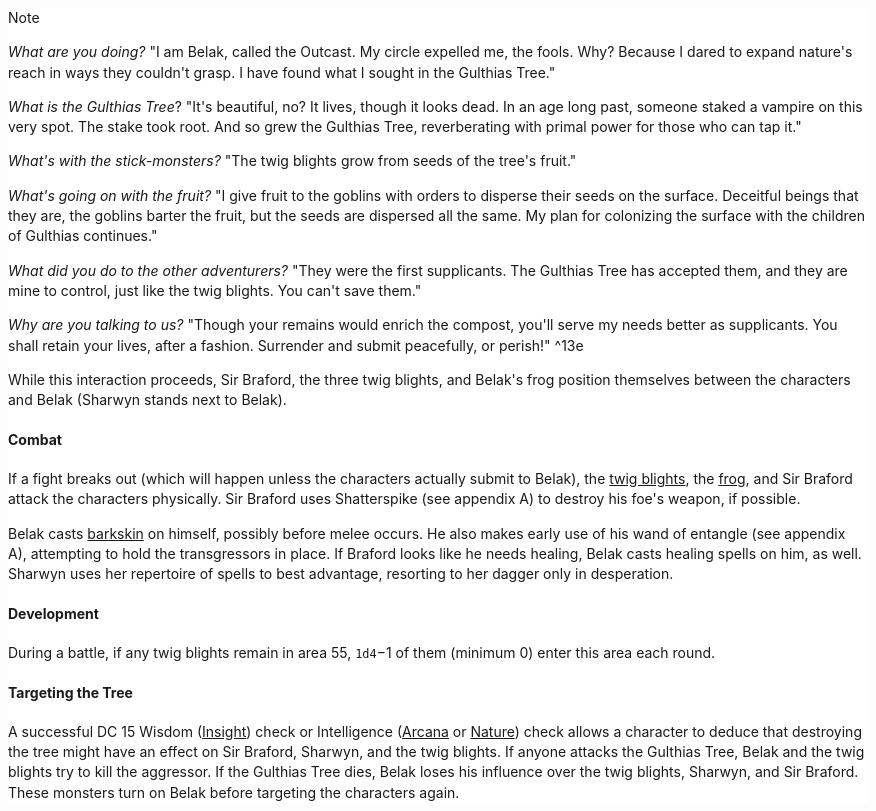 > [!note] 
> 
> *What are you doing?* "I am Belak, called the Outcast. My circle expelled me, the fools. Why? Because I dared to expand nature's reach in ways they couldn't grasp. I have found what I sought in the Gulthias Tree."
> 
> *What is the Gulthias Tree*? "It's beautiful, no? It lives, though it looks dead. In an age long past, someone staked a vampire on this very spot. The stake took root. And so grew the Gulthias Tree, reverberating with primal power for those who can tap it."
> 
> *What's with the stick-monsters?* "The twig blights grow from seeds of the tree's fruit."
> 
> *What's going on with the fruit?* "I give fruit to the goblins with orders to disperse their seeds on the surface. Deceitful beings that they are, the goblins barter the fruit, but the seeds are dispersed all the same. My plan for colonizing the surface with the children of Gulthias continues."
> 
> *What did you do to the other adventurers?* "They were the first supplicants. The Gulthias Tree has accepted them, and they are mine to control, just like the twig blights. You can't save them."
> 
> *Why are you talking to us?* "Though your remains would enrich the compost, you'll serve my needs better as supplicants. You shall retain your lives, after a fashion. Surrender and submit peacefully, or perish!"
^13e

While this interaction proceeds, Sir Braford, the three twig blights, and Belak's frog position themselves between the characters and Belak (Sharwyn stands next to Belak).

#### Combat

If a fight breaks out (which will happen unless the characters actually submit to Belak), the [twig blights](/3-Mechanics/CLI/bestiary/plant/twig-blight.md), the [frog](/3-Mechanics/CLI/bestiary/beast/giant-frog.md), and Sir Braford attack the characters physically. Sir Braford uses Shatterspike (see appendix A) to destroy his foe's weapon, if possible.

Belak casts [barkskin](/3-Mechanics/CLI/spells/barkskin.md) on himself, possibly before melee occurs. He also makes early use of his wand of entangle (see appendix A), attempting to hold the transgressors in place. If Braford looks like he needs healing, Belak casts healing spells on him, as well. Sharwyn uses her repertoire of spells to best advantage, resorting to her dagger only in desperation.

#### Development

During a battle, if any twig blights remain in area 55, `1d4`−1 of them (minimum 0) enter this area each round.

#### Targeting the Tree

A successful DC 15 Wisdom ([Insight](/3-Mechanics/CLI/rules/skills.md#Insight)) check or Intelligence ([Arcana](/3-Mechanics/CLI/rules/skills.md#Arcana) or [Nature](/3-Mechanics/CLI/rules/skills.md#Nature)) check allows a character to deduce that destroying the tree might have an effect on Sir Braford, Sharwyn, and the twig blights. If anyone attacks the Gulthias Tree, Belak and the twig blights try to kill the aggressor. If the Gulthias Tree dies, Belak loses his influence over the twig blights, Sharwyn, and Sir Braford. These monsters turn on Belak before targeting the characters again.
